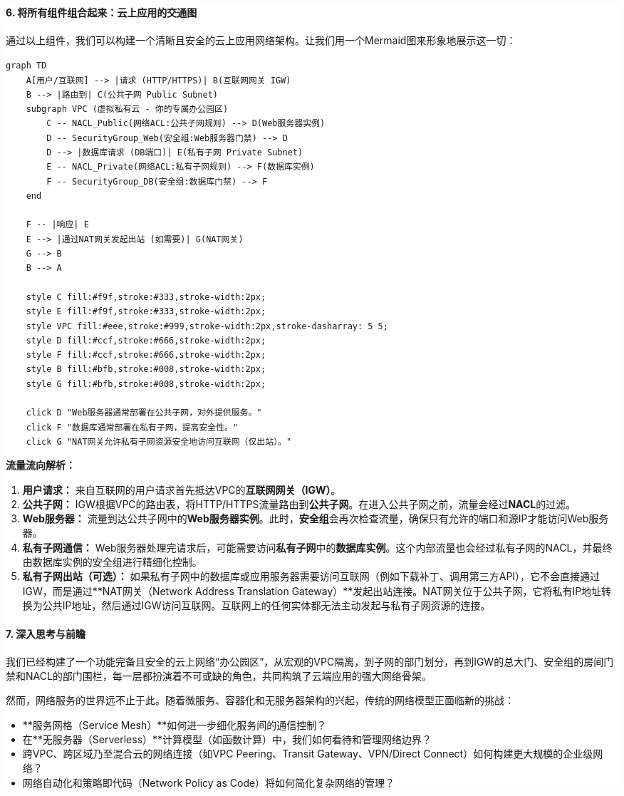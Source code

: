#### 6. 将所有组件组合起来：云上应用的交通图

通过以上组件，我们可以构建一个清晰且安全的云上应用网络架构。让我们用一个Mermaid图来形象地展示这一切：

```mermaid
graph TD
    A[用户/互联网] --> |请求 (HTTP/HTTPS)| B(互联网网关 IGW)
    B --> |路由到| C(公共子网 Public Subnet)
    subgraph VPC (虚拟私有云 - 你的专属办公园区)
        C -- NACL_Public(网络ACL:公共子网规则) --> D(Web服务器实例)
        D -- SecurityGroup_Web(安全组:Web服务器门禁) --> D
        D --> |数据库请求 (DB端口)| E(私有子网 Private Subnet)
        E -- NACL_Private(网络ACL:私有子网规则) --> F(数据库实例)
        F -- SecurityGroup_DB(安全组:数据库门禁) --> F
    end

    F -- |响应| E
    E --> |通过NAT网关发起出站 (如需要)| G(NAT网关)
    G --> B
    B --> A

    style C fill:#f9f,stroke:#333,stroke-width:2px;
    style E fill:#f9f,stroke:#333,stroke-width:2px;
    style VPC fill:#eee,stroke:#999,stroke-width:2px,stroke-dasharray: 5 5;
    style D fill:#ccf,stroke:#666,stroke-width:2px;
    style F fill:#ccf,stroke:#666,stroke-width:2px;
    style B fill:#bfb,stroke:#008,stroke-width:2px;
    style G fill:#bfb,stroke:#008,stroke-width:2px;

    click D "Web服务器通常部署在公共子网，对外提供服务。"
    click F "数据库通常部署在私有子网，提高安全性。"
    click G "NAT网关允许私有子网资源安全地访问互联网（仅出站）。"
```

**流量流向解析：**
1.  **用户请求：** 来自互联网的用户请求首先抵达VPC的**互联网网关（IGW）**。
2.  **公共子网：** IGW根据VPC的路由表，将HTTP/HTTPS流量路由到**公共子网**。在进入公共子网之前，流量会经过**NACL**的过滤。
3.  **Web服务器：** 流量到达公共子网中的**Web服务器实例**。此时，**安全组**会再次检查流量，确保只有允许的端口和源IP才能访问Web服务器。
4.  **私有子网通信：** Web服务器处理完请求后，可能需要访问**私有子网**中的**数据库实例**。这个内部流量也会经过私有子网的NACL，并最终由数据库实例的安全组进行精细化控制。
5.  **私有子网出站（可选）：** 如果私有子网中的数据库或应用服务器需要访问互联网（例如下载补丁、调用第三方API），它不会直接通过IGW，而是通过**NAT网关（Network Address Translation Gateway）**发起出站连接。NAT网关位于公共子网，它将私有IP地址转换为公共IP地址，然后通过IGW访问互联网。互联网上的任何实体都无法主动发起与私有子网资源的连接。

#### 7. 深入思考与前瞻

我们已经构建了一个功能完备且安全的云上网络“办公园区”，从宏观的VPC隔离，到子网的部门划分，再到IGW的总大门、安全组的房间门禁和NACL的部门围栏，每一层都扮演着不可或缺的角色，共同构筑了云端应用的强大网络骨架。

然而，网络服务的世界远不止于此。随着微服务、容器化和无服务器架构的兴起，传统的网络模型正面临新的挑战：
*   **服务网格（Service Mesh）**如何进一步细化服务间的通信控制？
*   在**无服务器（Serverless）**计算模型（如函数计算）中，我们如何看待和管理网络边界？
*   跨VPC、跨区域乃至混合云的网络连接（如VPC Peering、Transit Gateway、VPN/Direct Connect）如何构建更大规模的企业级网络？
*   网络自动化和策略即代码（Network Policy as Code）将如何简化复杂网络的管理？
